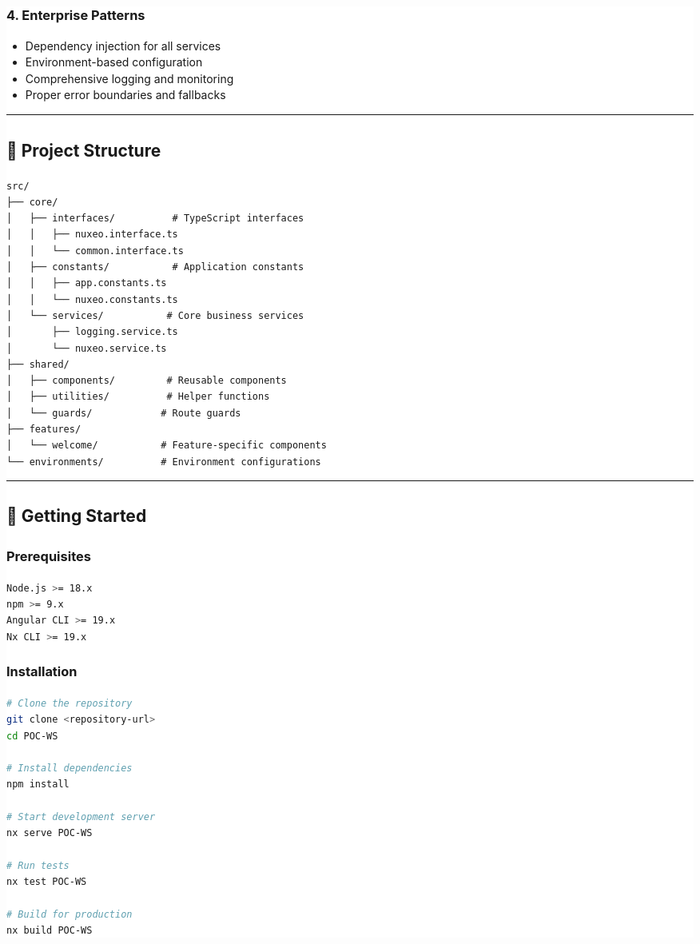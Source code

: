 ### 4. Enterprise Patterns
- Dependency injection for all services
- Environment-based configuration
- Comprehensive logging and monitoring
- Proper error boundaries and fallbacks

---

## 📁 Project Structure

```
src/
├── core/
│   ├── interfaces/          # TypeScript interfaces
│   │   ├── nuxeo.interface.ts
│   │   └── common.interface.ts
│   ├── constants/           # Application constants
│   │   ├── app.constants.ts
│   │   └── nuxeo.constants.ts
│   └── services/           # Core business services
│       ├── logging.service.ts
│       └── nuxeo.service.ts
├── shared/
│   ├── components/         # Reusable components
│   ├── utilities/          # Helper functions
│   └── guards/            # Route guards
├── features/
│   └── welcome/           # Feature-specific components
└── environments/          # Environment configurations
```

---

## 🚀 Getting Started

### Prerequisites
```bash
Node.js >= 18.x
npm >= 9.x
Angular CLI >= 19.x
Nx CLI >= 19.x
```

### Installation
```bash
# Clone the repository
git clone <repository-url>
cd POC-WS

# Install dependencies
npm install

# Start development server
nx serve POC-WS

# Run tests
nx test POC-WS

# Build for production
nx build POC-WS
```
